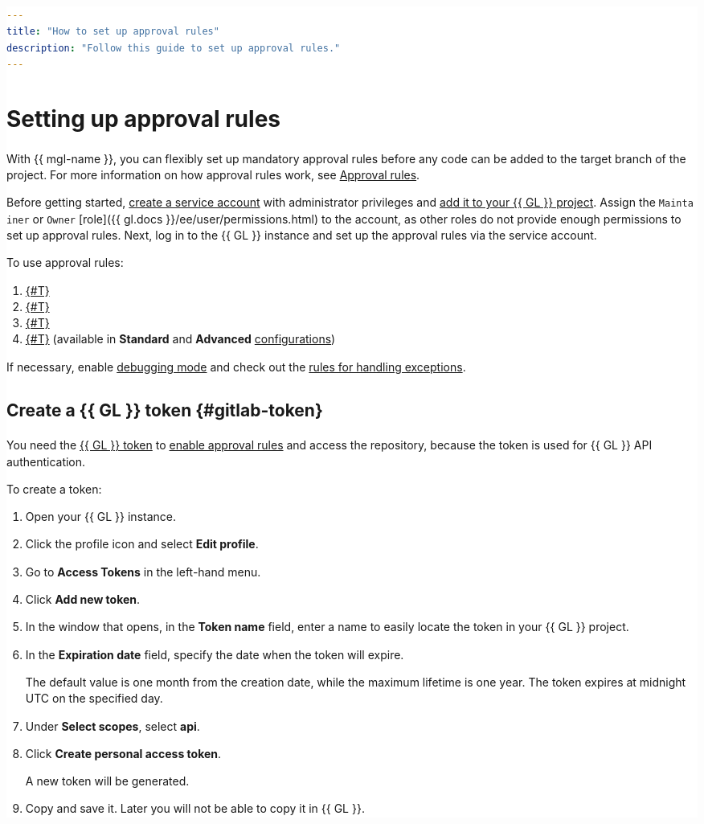 ```yaml
---
title: "How to set up approval rules"
description: "Follow this guide to set up approval rules."
---
```


# Setting up approval rules

With {{ mgl-name }}, you can flexibly set up mandatory approval rules before any code can be added to the target branch of the project. For more information on how approval rules work, see [Approval rules](../concepts/approval-rules.md).

Before getting started, [create a service account](create-user.md#create) with administrator privileges and [add it to your {{ GL }} project](create-user.md#add-to-project). Assign the `Maintainer` or `Owner` [role]({{ gl.docs }}/ee/user/permissions.html) to the account, as other roles do not provide enough permissions to set up approval rules. Next, log in to the {{ GL }} instance and set up the approval rules via the service account.

To use approval rules:

1. [{#T}](#gitlab-token)
1. [{#T}](#enable)
1. [{#T}](#rules)
1. [{#T}](#code-ownership) (available in **Standard** and **Advanced** [configurations](../concepts/approval-rules.md#packages))

If necessary, enable [debugging mode](#debugging) and check out the [rules for handling exceptions](#exceptions).

## Create a {{ GL }} token {#gitlab-token}

You need the [{{ GL }} token](../concepts/approval-rules.md#gitlab-token) to [enable approval rules](#enable) and access the repository, because the token is used for {{ GL }} API authentication.

To create a token:

1. Open your {{ GL }} instance.
1. Click the profile icon and select **Edit profile**.
1. Go to **Access Tokens** in the left-hand menu.
1. Click **Add new token**.
1. In the window that opens, in the **Token name** field, enter a name to easily locate the token in your {{ GL }} project.
1. In the **Expiration date** field, specify the date when the token will expire.

   The default value is one month from the creation date, while the maximum lifetime is one year. The token expires at midnight UTC on the specified day.

1. Under **Select scopes**, select **api**.
1. Click **Create personal access token**.

   A new token will be generated.

1. Copy and save it. Later you will not be able to copy it in {{ GL }}.
